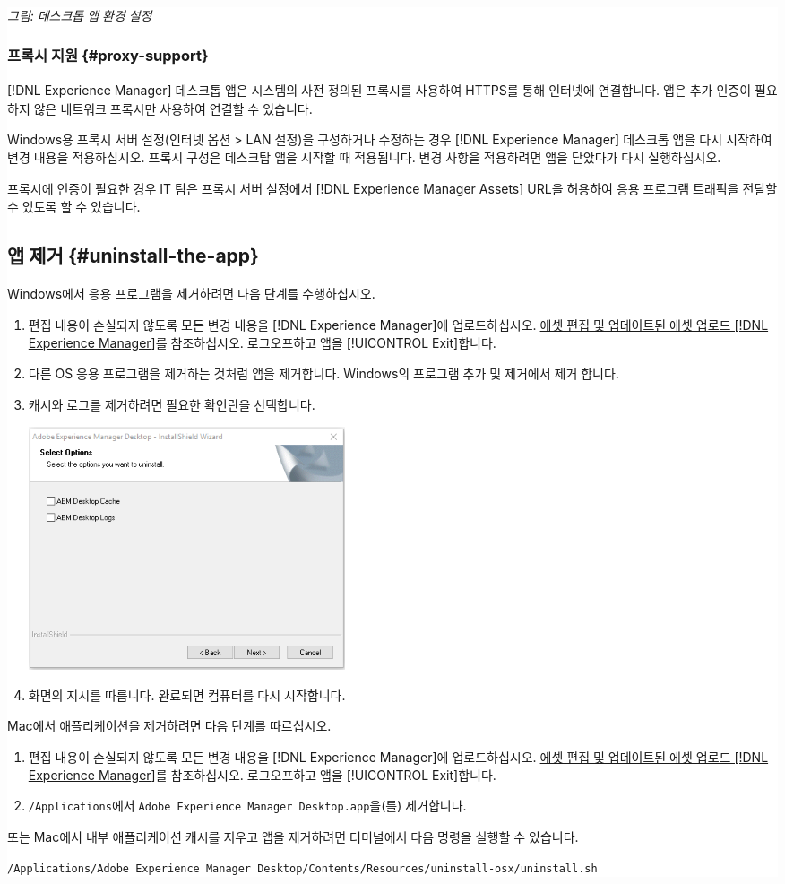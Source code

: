 *그림: 데스크톱 앱 환경 설정*

### 프록시 지원 {#proxy-support}

[!DNL Experience Manager] 데스크톱 앱은 시스템의 사전 정의된 프록시를 사용하여 HTTPS를 통해 인터넷에 연결합니다. 앱은 추가 인증이 필요하지 않은 네트워크 프록시만 사용하여 연결할 수 있습니다.

Windows용 프록시 서버 설정(인터넷 옵션 > LAN 설정)을 구성하거나 수정하는 경우 [!DNL Experience Manager] 데스크톱 앱을 다시 시작하여 변경 내용을 적용하십시오. 프록시 구성은 데스크탑 앱을 시작할 때 적용됩니다. 변경 사항을 적용하려면 앱을 닫았다가 다시 실행하십시오.

프록시에 인증이 필요한 경우 IT 팀은 프록시 서버 설정에서 [!DNL Experience Manager Assets] URL을 허용하여 응용 프로그램 트래픽을 전달할 수 있도록 할 수 있습니다.

## 앱 제거 {#uninstall-the-app}

Windows에서 응용 프로그램을 제거하려면 다음 단계를 수행하십시오.

1. 편집 내용이 손실되지 않도록 모든 변경 내용을 [!DNL Experience Manager]에 업로드하십시오. [에셋 편집 및 업데이트된 에셋 업로드 [!DNL Experience Manager]](using.md#edit-assets-upload-updated-assets)를 참조하십시오. 로그오프하고 앱을 [!UICONTROL Exit]합니다.

1. 다른 OS 응용 프로그램을 제거하는 것처럼 앱을 제거합니다. Windows의 프로그램 추가 및 제거에서 제거 합니다.

1. 캐시와 로그를 제거하려면 필요한 확인란을 선택합니다.

   ![로그 및 캐시를 제거하는 제거 대화 상자](assets/uninstall_da2.png)

1. 화면의 지시를 따릅니다. 완료되면 컴퓨터를 다시 시작합니다.

Mac에서 애플리케이션을 제거하려면 다음 단계를 따르십시오.

1. 편집 내용이 손실되지 않도록 모든 변경 내용을 [!DNL Experience Manager]에 업로드하십시오. [에셋 편집 및 업데이트된 에셋 업로드 [!DNL Experience Manager]](using.md#edit-assets-upload-updated-assets)를 참조하십시오. 로그오프하고 앱을 [!UICONTROL Exit]합니다.

1. `/Applications`에서 `Adobe Experience Manager Desktop.app`을(를) 제거합니다.

또는 Mac에서 내부 애플리케이션 캐시를 지우고 앱을 제거하려면 터미널에서 다음 명령을 실행할 수 있습니다.

```shell
/Applications/Adobe Experience Manager Desktop/Contents/Resources/uninstall-osx/uninstall.sh
```
